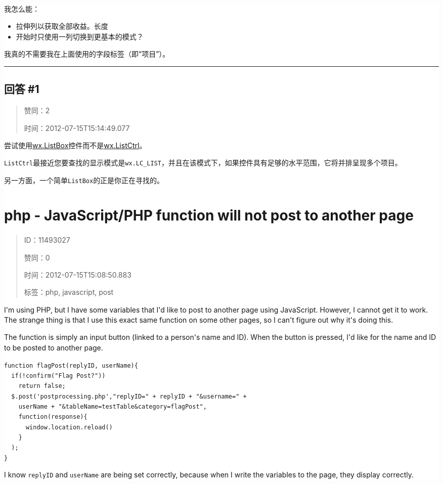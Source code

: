 我怎么能：

*   拉伸列以获取全部收益。长度
*   开始时只使用一列切换到更基本的模式？

我真的不需要我在上面使用的字段标签（即“项目”）。

* * *

## 回答 #1

> 赞同：2
> 
> 时间：2012-07-15T15:14:49.077

尝试使用[wx.ListBox](http://wxpython.org/docs/api/wx.ListBox-class.html)控件而不是[wx.ListCtrl](http://wxpython.org/docs/api/wx.ListCtrl-class.html)。

`ListCtrl`最接近您要查找的显示模式是`wx.LC_LIST`，并且在该模式下，如果控件具有足够的水平范围，它将并排呈现多个项目。

另一方面，一个简单`ListBox`的正是你正在寻找的。

# php - JavaScript/PHP function will not post to another page

> ID：11493027
> 
> 赞同：0
> 
> 时间：2012-07-15T15:08:50.883
> 
> 标签：php, javascript, post

I'm using PHP, but I have some variables that I'd like to post to another page using JavaScript. However, I cannot get it to work. The strange thing is that I use this exact same function on some other pages, so I can't figure out why it's doing this.

The function is simply an input button (linked to a person's name and ID). When the button is pressed, I'd like for the name and ID to be posted to another page.

```
function flagPost(replyID, userName){
  if(!confirm("Flag Post?"))
    return false;
  $.post('postprocessing.php',"replyID=" + replyID + "&username=" +
    userName + "&tableName=testTable&category=flagPost",
    function(response){
      window.location.reload()
    }
  );
} 
```

I know `replyID` and `userName` are being set correctly, because when I write the variables to the page, they display correctly.
